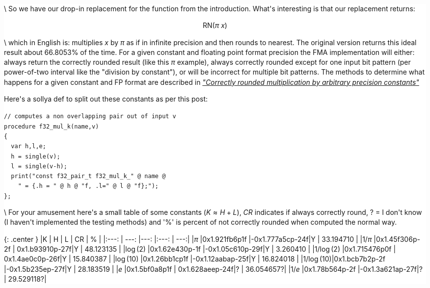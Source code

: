 
\\
So we have our drop-in replacement for the function from the introduction. What's interesting is that our replacement returns:

$$
\text{RN}\left(\pi~x\right)
$$

\\
which in English is: multiplies $x$ by $\pi$ as if in infinite precision and then rounds to nearest. The original version returns this ideal result about 66.8053% of the time. For a given constant and floating point format precision the FMA implementation will either: always return the correctly rounded result (like this $\pi$ example), always correctly rounded except for one input bit pattern (per power-of-two interval like the "division by constant"), or will be incorrect for multiple bit patterns. The methods to determine what happens for a given constant and FP format are described in [*"Correctly rounded multiplication by arbitrary precision constants"*](http://perso.ens-lyon.fr/jean-michel.muller/MultConstant.html)

Here's a sollya def to split out these constants as per this post:

    // computes a non overlapping pair out of input v
    procedure f32_mul_k(name,v)
    {
      var h,l,e;
      h = single(v);
      l = single(v-h);
      print("const f32_pair_t f32_mul_k_" @ name @
        " = {.h = " @ h @ "f, .l=" @ l @ "f};");
    };



\\
For your amusement here's a small table of some constants $\left(K \approx H+L\right)$, $CR$ indicates if always correctly round, ? = I don't know (I haven't implemented the testing methods) and '%' is percent of not correctly rounded when computed the normal way.

{: .center }
|K           | H             | L              | CR | % |
|:---:       | ---:          |---:            |:---: | ---:|
|$\pi$       |0x1.921fb6p1f  |-0x1.777a5cp-24f|Y | 33.194710 |
|$1/\pi$     |0x1.45f306p-2f | 0x1.b93910p-27f|Y | 48.123135 |
|$\log(2)$   |0x1.62e430p-1f |-0x1.05c610p-29f|Y |  3.260410 |
|$1/\log(2)$ |0x1.715476p0f  | 0x1.4ae0c0p-26f|Y | 15.840387 |
|$\log(10)$  |0x1.26bb1cp1f  |-0x1.12aabap-25f|Y | 16.824018 |
|$1/\log(10)$|0x1.bcb7b2p-2f |-0x1.5b235ep-27f|Y | 28.183519 |
|$e$         |0x1.5bf0a8p1f  | 0x1.628aeep-24f|? | 36.054657?|
|$1/e$       |0x1.78b564p-2f |-0x1.3a621ap-27f|? | 29.529118?|
